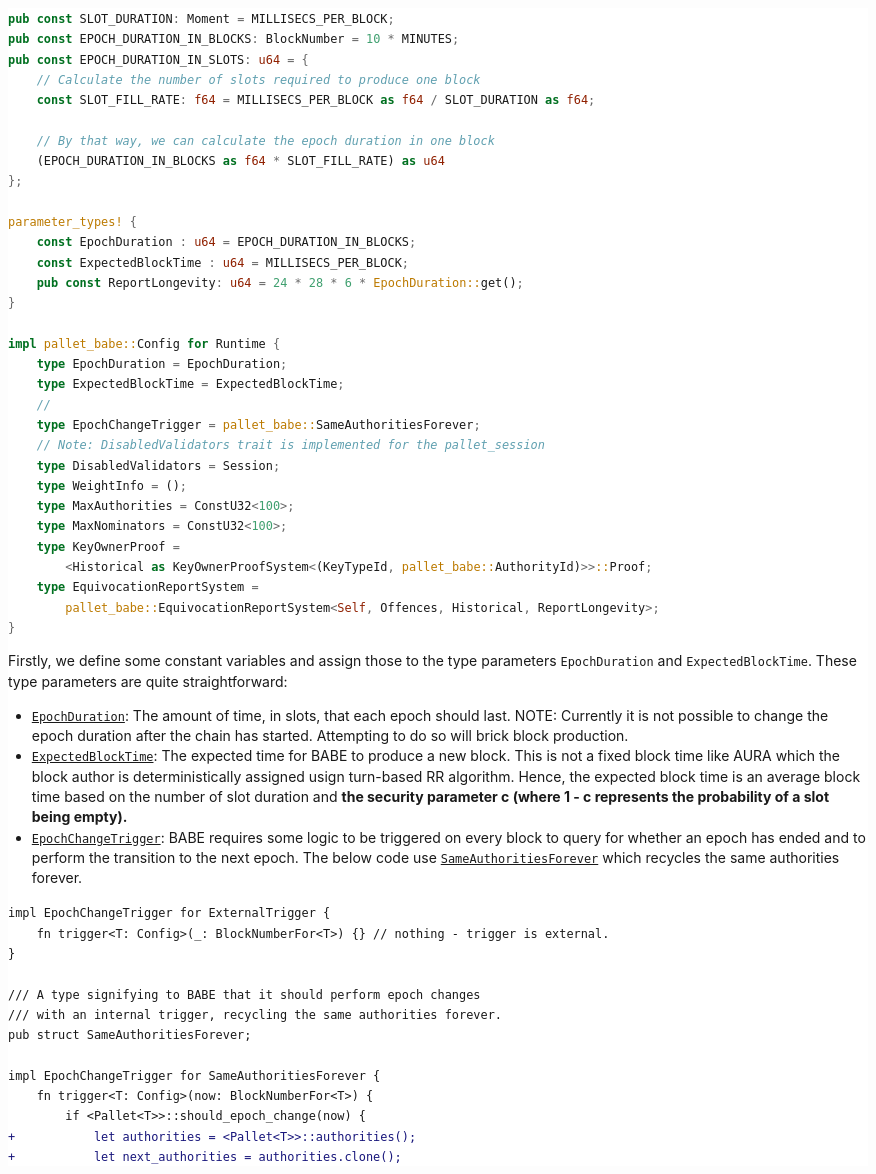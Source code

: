 ```rust
pub const SLOT_DURATION: Moment = MILLISECS_PER_BLOCK;
pub const EPOCH_DURATION_IN_BLOCKS: BlockNumber = 10 * MINUTES;
pub const EPOCH_DURATION_IN_SLOTS: u64 = {
    // Calculate the number of slots required to produce one block
    const SLOT_FILL_RATE: f64 = MILLISECS_PER_BLOCK as f64 / SLOT_DURATION as f64;

    // By that way, we can calculate the epoch duration in one block
    (EPOCH_DURATION_IN_BLOCKS as f64 * SLOT_FILL_RATE) as u64
};

parameter_types! {
	const EpochDuration : u64 = EPOCH_DURATION_IN_BLOCKS;
	const ExpectedBlockTime : u64 = MILLISECS_PER_BLOCK;
	pub const ReportLongevity: u64 = 24 * 28 * 6 * EpochDuration::get();
}

impl pallet_babe::Config for Runtime {
    type EpochDuration = EpochDuration;
    type ExpectedBlockTime = ExpectedBlockTime;
    // 
    type EpochChangeTrigger = pallet_babe::SameAuthoritiesForever;
    // Note: DisabledValidators trait is implemented for the pallet_session
    type DisabledValidators = Session;
    type WeightInfo = ();
    type MaxAuthorities = ConstU32<100>;
    type MaxNominators = ConstU32<100>;
    type KeyOwnerProof =
        <Historical as KeyOwnerProofSystem<(KeyTypeId, pallet_babe::AuthorityId)>>::Proof;
    type EquivocationReportSystem =
        pallet_babe::EquivocationReportSystem<Self, Offences, Historical, ReportLongevity>;
}
```
Firstly, we define some constant variables and assign those to the type parameters `EpochDuration` and `ExpectedBlockTime`. These type parameters are quite straightforward:
- [`EpochDuration`](https://paritytech.github.io/polkadot-sdk/master/pallet_babe/pallet/trait.Config.html#required-associated-types): The amount of time, in slots, that each epoch should last. NOTE: Currently it is not possible to change the epoch duration after the chain has started. Attempting to do so will brick block production.
- [`ExpectedBlockTime`](https://paritytech.github.io/polkadot-sdk/master/pallet_babe/pallet/trait.Config.html#required-associated-types): The expected time for BABE to produce a new block. This is not a fixed block time like AURA which the block author is deterministically assigned usign turn-based RR algorithm. Hence, the expected block time is an average block time based on the number of slot duration and **the security parameter c (where 1 - c represents the probability of a slot being empty).**
- [`EpochChangeTrigger`](https://paritytech.github.io/polkadot-sdk/master/pallet_babe/pallet/trait.Config.html#required-associated-types): BABE requires some logic to be triggered on every block to query for whether an epoch has ended and to perform the transition to the next epoch. The below code use [`SameAuthoritiesForever`](https://docs.rs/pallet-babe/latest/pallet_babe/struct.SameAuthoritiesForever.html) which recycles the same authorities forever. 
```diff
impl EpochChangeTrigger for ExternalTrigger {
	fn trigger<T: Config>(_: BlockNumberFor<T>) {} // nothing - trigger is external.
}

/// A type signifying to BABE that it should perform epoch changes
/// with an internal trigger, recycling the same authorities forever.
pub struct SameAuthoritiesForever;

impl EpochChangeTrigger for SameAuthoritiesForever {
	fn trigger<T: Config>(now: BlockNumberFor<T>) {
		if <Pallet<T>>::should_epoch_change(now) {
+			let authorities = <Pallet<T>>::authorities();
+			let next_authorities = authorities.clone();
```